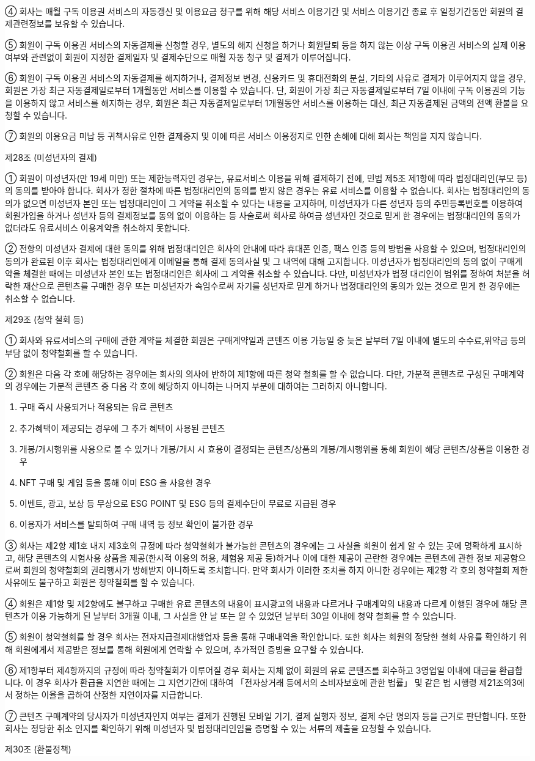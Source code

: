 ④ 회사는 매월 구독 이용권 서비스의 자동갱신 및 이용요금 청구를 위해 해당 서비스 이용기간 및 서비스 이용기간 종료 후 일정기간동안 회원의 결제관련정보를 보유할 수 있습니다.

⑤ 회원이 구독 이용권 서비스의 자동결제를 신청할 경우, 별도의 해지 신청을 하거나 회원탈퇴 등을 하지 않는 이상 구독 이용권 서비스의 실제 이용 여부와 관련없이 회원이 지정한 결제일자 및 결제수단으로 매월 자동 청구 및 결제가 이루어집니다.

⑥ 회원이 구독 이용권 서비스의 자동결제를 해지하거나, 결제정보 변경, 신용카드 및 휴대전화의 분실, 기타의 사유로 결제가 이루어지지 않을 경우, 회원은 가장 최근 자동결제일로부터 1개월동안 서비스를 이용할 수 있습니다. 단, 회원이 가장 최근 자동결제일로부터 7일 이내에 구독 이용권의 기능을 이용하지 않고 서비스를 해지하는 경우, 회원은 최근 자동결제일로부터 1개월동안 서비스를 이용하는 대신, 최근 자동결제된 금액의 전액 환불을 요청할 수 있습니다.

⑦ 회원의 이용요금 미납 등 귀책사유로 인한 결제중지 및 이에 따른 서비스 이용정지로 인한 손해에 대해 회사는 책임을 지지 않습니다.

제28조 (미성년자의 결제)

① 회원이 미성년자(만 19세 미만) 또는 제한능력자인 경우는, 유료서비스 이용을 위해 결제하기 전에, 민법 제5조 제1항에 따라 법정대리인(부모 등)의 동의를 받아야 합니다. 회사가 정한 절차에 따른 법정대리인의 동의를 받지 않은 경우는 유료 서비스를 이용할 수 없습니다. 회사는 법정대리인의 동의가 없으면 미성년자 본인 또는 법정대리인이 그 계약을 취소할 수 있다는 내용을 고지하며, 미성년자가 다른 성년자 등의 주민등록번호를 이용하여 회원가입을 하거나 성년자 등의 결제정보를 동의 없이 이용하는 등 사술로써 회사로 하여금 성년자인 것으로 믿게 한 경우에는 법정대리인의 동의가 없더라도 유료서비스 이용계약을 취소하지 못합니다.

② 전항의 미성년자 결제에 대한 동의를 위해 법정대리인은 회사의 안내에 따라 휴대폰 인증, 팩스 인증 등의 방법을 사용할 수 있으며, 법정대리인의 동의가 완료된 이후 회사는 법정대리인에게 이메일을 통해 결제 동의사실 및 그 내역에 대해 고지합니다. 미성년자가 법정대리인의 동의 없이 구매계약을 체결한 때에는 미성년자 본인 또는 법정대리인은 회사에 그 계약을 취소할 수 있습니다. 다만, 미성년자가 법정 대리인이 범위를 정하여 처분을 허락한 재산으로 콘텐츠를 구매한 경우 또는 미성년자가 속임수로써 자기를 성년자로 믿게 하거나 법정대리인의 동의가 있는 것으로 믿게 한 경우에는 취소할 수 없습니다.

제29조 (청약 철회 등)

① 회사와 유료서비스의 구매에 관한 계약을 체결한 회원은 구매계약일과 콘텐츠 이용 가능일 중 늦은 날부터 7일 이내에 별도의 수수료,위약금 등의 부담 없이 청약철회를 할 수 있습니다.

② 회원은 다음 각 호에 해당하는 경우에는 회사의 의사에 반하여 제1항에 따른 청약 철회를 할 수 없습니다. 다만, 가분적 콘텐츠로 구성된 구매계약의 경우에는 가분적 콘텐츠 중 다음 각 호에 해당하지 아니하는 나머지 부분에 대하여는 그러하지 아니합니다.

1. 구매 즉시 사용되거나 적용되는 유료 콘텐츠

2. 추가혜택이 제공되는 경우에 그 추가 혜택이 사용된 콘텐츠

3. 개봉/개시행위를 사용으로 볼 수 있거나 개봉/개시 시 효용이 결정되는 콘텐츠/상품의 개봉/개시행위를 통해 회원이 해당 콘텐츠/상품을 이용한 경우

4. NFT 구매 및 게임 등을 통해 이미 ESG 을 사용한 경우

5. 이벤트, 광고, 보상 등 무상으로 ESG POINT 및 ESG  등의 결제수단이 무료로 지급된 경우

6. 이용자가 서비스를 탈퇴하여 구매 내역 등 정보 확인이 불가한 경우

③ 회사는 제2항 제1호 내지 제3호의 규정에 따라 청약철회가 불가능한 콘텐츠의 경우에는 그 사실을 회원이 쉽게 알 수 있는 곳에 명확하게 표시하고, 해당 콘텐츠의 시험사용 상품을 제공(한시적 이용의 허용, 체험용 제공 등)하거나 이에 대한 제공이 곤란한 경우에는 콘텐츠에 관한 정보 제공함으로써 회원의 청약철회의 권리행사가 방해받지 아니하도록 조치합니다. 만약 회사가 이러한 조치를 하지 아니한 경우에는 제2항 각 호의 청약철회 제한사유에도 불구하고 회원은 청약철회를 할 수 있습니다.

④ 회원은 제1항 및 제2항에도 불구하고 구매한 유료 콘텐츠의 내용이 표시광고의 내용과 다르거나 구매계약의 내용과 다르게 이행된 경우에 해당 콘텐츠가 이용 가능하게 된 날부터 3개월 이내, 그 사실을 안 날 또는 알 수 있었던 날부터 30일 이내에 청약 철회를 할 수 있습니다.

⑤ 회원이 청약철회를 할 경우 회사는 전자지급결제대행업자 등을 통해 구매내역을 확인합니다. 또한 회사는 회원의 정당한 철회 사유를 확인하기 위해 회원에게서 제공받은 정보를 통해 회원에게 연락할 수 있으며, 추가적인 증빙을 요구할 수 있습니다.

⑥ 제1항부터 제4항까지의 규정에 따라 청약철회가 이루어질 경우 회사는 지체 없이 회원의 유료 콘텐츠를 회수하고 3영업일 이내에 대금을 환급합니다. 이 경우 회사가 환급을 지연한 때에는 그 지연기간에 대하여 「전자상거래 등에서의 소비자보호에 관한 법률」 및 같은 법 시행령 제21조의3에서 정하는 이율을 곱하여 산정한 지연이자를 지급합니다.

⑦ 콘텐츠 구매계약의 당사자가 미성년자인지 여부는 결제가 진행된 모바일 기기, 결제 실행자 정보, 결제 수단 명의자 등을 근거로 판단합니다. 또한 회사는 정당한 취소 인지를 확인하기 위해 미성년자 및 법정대리인임을 증명할 수 있는 서류의 제출을 요청할 수 있습니다.

제30조 (환불정책)
